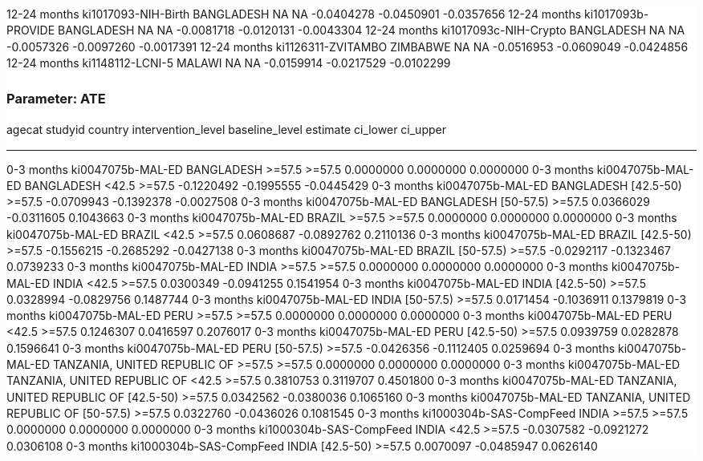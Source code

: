 12-24 months   ki1017093-NIH-Birth        BANGLADESH                     NA                   NA                -0.0404278   -0.0450901   -0.0357656
12-24 months   ki1017093b-PROVIDE         BANGLADESH                     NA                   NA                -0.0081718   -0.0120131   -0.0043304
12-24 months   ki1017093c-NIH-Crypto      BANGLADESH                     NA                   NA                -0.0057326   -0.0097260   -0.0017391
12-24 months   ki1126311-ZVITAMBO         ZIMBABWE                       NA                   NA                -0.0516953   -0.0609049   -0.0424856
12-24 months   ki1148112-LCNI-5           MALAWI                         NA                   NA                -0.0159914   -0.0217529   -0.0102299


### Parameter: ATE


agecat         studyid                    country                        intervention_level   baseline_level      estimate     ci_lower     ci_upper
-------------  -------------------------  -----------------------------  -------------------  ---------------  -----------  -----------  -----------
0-3 months     ki0047075b-MAL-ED          BANGLADESH                     >=57.5               >=57.5             0.0000000    0.0000000    0.0000000
0-3 months     ki0047075b-MAL-ED          BANGLADESH                     <42.5                >=57.5            -0.1220492   -0.1995555   -0.0445429
0-3 months     ki0047075b-MAL-ED          BANGLADESH                     [42.5-50)            >=57.5            -0.0709943   -0.1392378   -0.0027508
0-3 months     ki0047075b-MAL-ED          BANGLADESH                     [50-57.5)            >=57.5             0.0366029   -0.0311605    0.1043663
0-3 months     ki0047075b-MAL-ED          BRAZIL                         >=57.5               >=57.5             0.0000000    0.0000000    0.0000000
0-3 months     ki0047075b-MAL-ED          BRAZIL                         <42.5                >=57.5             0.0608687   -0.0892762    0.2110136
0-3 months     ki0047075b-MAL-ED          BRAZIL                         [42.5-50)            >=57.5            -0.1556215   -0.2685292   -0.0427138
0-3 months     ki0047075b-MAL-ED          BRAZIL                         [50-57.5)            >=57.5            -0.0292117   -0.1323467    0.0739233
0-3 months     ki0047075b-MAL-ED          INDIA                          >=57.5               >=57.5             0.0000000    0.0000000    0.0000000
0-3 months     ki0047075b-MAL-ED          INDIA                          <42.5                >=57.5             0.0300349   -0.0941255    0.1541954
0-3 months     ki0047075b-MAL-ED          INDIA                          [42.5-50)            >=57.5             0.0328994   -0.0829756    0.1487744
0-3 months     ki0047075b-MAL-ED          INDIA                          [50-57.5)            >=57.5             0.0171454   -0.1036911    0.1379819
0-3 months     ki0047075b-MAL-ED          PERU                           >=57.5               >=57.5             0.0000000    0.0000000    0.0000000
0-3 months     ki0047075b-MAL-ED          PERU                           <42.5                >=57.5             0.1246307    0.0416597    0.2076017
0-3 months     ki0047075b-MAL-ED          PERU                           [42.5-50)            >=57.5             0.0939759    0.0282878    0.1596641
0-3 months     ki0047075b-MAL-ED          PERU                           [50-57.5)            >=57.5            -0.0426356   -0.1112405    0.0259694
0-3 months     ki0047075b-MAL-ED          TANZANIA, UNITED REPUBLIC OF   >=57.5               >=57.5             0.0000000    0.0000000    0.0000000
0-3 months     ki0047075b-MAL-ED          TANZANIA, UNITED REPUBLIC OF   <42.5                >=57.5             0.3810753    0.3119707    0.4501800
0-3 months     ki0047075b-MAL-ED          TANZANIA, UNITED REPUBLIC OF   [42.5-50)            >=57.5             0.0342562   -0.0380036    0.1065160
0-3 months     ki0047075b-MAL-ED          TANZANIA, UNITED REPUBLIC OF   [50-57.5)            >=57.5             0.0322760   -0.0436026    0.1081545
0-3 months     ki1000304b-SAS-CompFeed    INDIA                          >=57.5               >=57.5             0.0000000    0.0000000    0.0000000
0-3 months     ki1000304b-SAS-CompFeed    INDIA                          <42.5                >=57.5            -0.0307582   -0.0921272    0.0306108
0-3 months     ki1000304b-SAS-CompFeed    INDIA                          [42.5-50)            >=57.5             0.0070097   -0.0485947    0.0626140